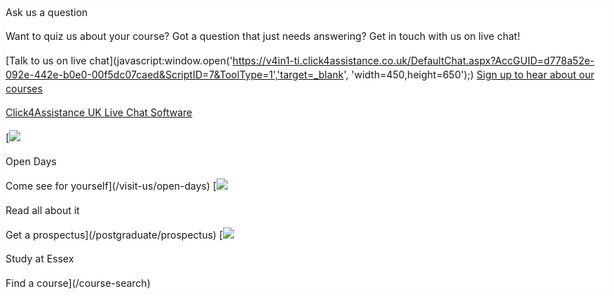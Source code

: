 Ask us a question

Want to quiz us about your course? Got a question that just needs answering? Get in touch with us on live chat!

[Talk to us on live chat](javascript:window.open('https://v4in1-ti.click4assistance.co.uk/DefaultChat.aspx?AccGUID=d778a52e-092e-442e-b0e0-00f5dc07caed&ScriptID=7&ToolType=1','target=_blank', 'width=450,height=650');) [Sign up to hear about our courses](/forms/sign-up-to-hear-about-our-courses)

[Click4Assistance UK Live Chat Software](//click4assistance.co.uk/prod4_livechatsoftware_noscript.aspx)

[![](assets/005.jpg)

Open Days

Come see for yourself](/visit-us/open-days) [![](assets/006.jpg)

Read all about it

Get a prospectus](/postgraduate/prospectus) [![](assets/007.jpg)

Study at Essex

Find a course](/course-search)